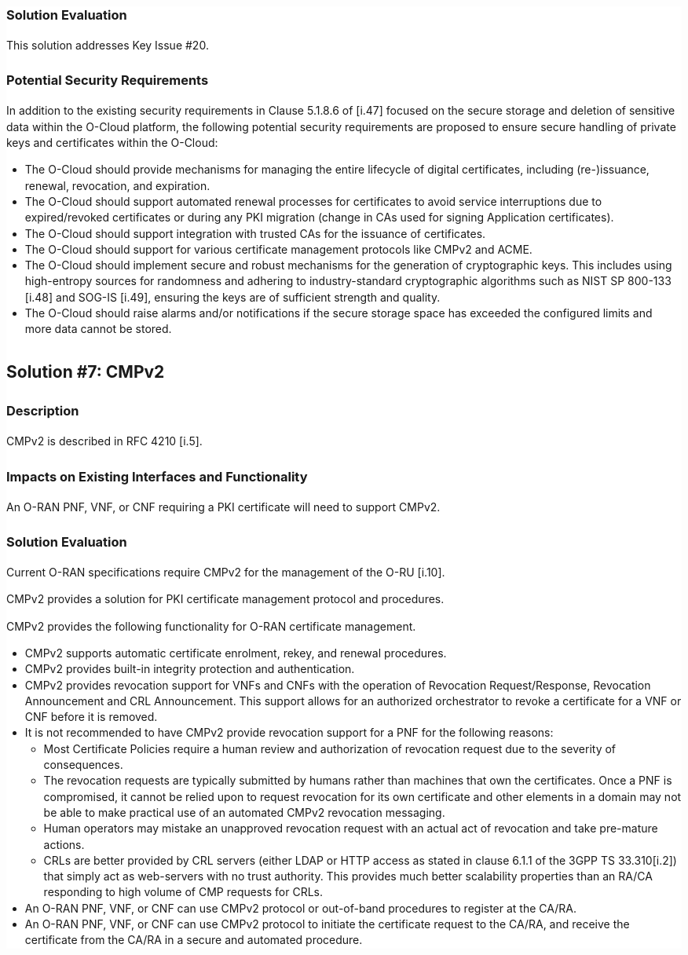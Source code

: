 ### Solution Evaluation

This solution addresses Key Issue #20.

### Potential Security Requirements

In addition to the existing security requirements in Clause 5.1.8.6 of [i.47] focused on the secure storage and deletion of sensitive data within the O-Cloud platform, the following potential security requirements are proposed to ensure secure handling of private keys and certificates within the O-Cloud:

* The O-Cloud should provide mechanisms for managing the entire lifecycle of digital certificates, including (re-)issuance, renewal, revocation, and expiration.
* The O-Cloud should support automated renewal processes for certificates to avoid service interruptions due to expired/revoked certificates or during any PKI migration (change in CAs used for signing Application certificates).
* The O-Cloud should support integration with trusted CAs for the issuance of certificates.
* The O-Cloud should support for various certificate management protocols like CMPv2 and ACME.
* The O-Cloud should implement secure and robust mechanisms for the generation of cryptographic keys. This includes using high-entropy sources for randomness and adhering to industry-standard cryptographic algorithms such as NIST SP 800-133 [i.48] and SOG-IS [i.49], ensuring the keys are of sufficient strength and quality.
* The O-Cloud should raise alarms and/or notifications if the secure storage space has exceeded the configured limits and more data cannot be stored.

## Solution #7: CMPv2

### Description

CMPv2 is described in RFC 4210 [i.5].

### Impacts on Existing Interfaces and Functionality

An O-RAN PNF, VNF, or CNF requiring a PKI certificate will need to support CMPv2.

### Solution Evaluation

Current O-RAN specifications require CMPv2 for the management of the O-RU [i.10].

CMPv2 provides a solution for PKI certificate management protocol and procedures.

CMPv2 provides the following functionality for O-RAN certificate management.

* CMPv2 supports automatic certificate enrolment, rekey, and renewal procedures.
* CMPv2 provides built-in integrity protection and authentication.
* CMPv2 provides revocation support for VNFs and CNFs with the operation of Revocation Request/Response, Revocation Announcement and CRL Announcement. This support allows for an authorized orchestrator to revoke a certificate for a VNF or CNF before it is removed.
* It is not recommended to have CMPv2 provide revocation support for a PNF for the following reasons:
  + Most Certificate Policies require a human review and authorization of revocation request due to the severity of consequences.
  + The revocation requests are typically submitted by humans rather than machines that own the certificates. Once a PNF is compromised, it cannot be relied upon to request revocation for its own certificate and other elements in a domain may not be able to make practical use of an automated CMPv2 revocation messaging.
  + Human operators may mistake an unapproved revocation request with an actual act of revocation and take pre-mature actions.
  + CRLs are better provided by CRL servers (either LDAP or HTTP access as stated in clause 6.1.1 of the 3GPP TS 33.310[i.2]) that simply act as web-servers with no trust authority. This provides much better scalability properties than an RA/CA responding to high volume of CMP requests for CRLs.
* An O-RAN PNF, VNF, or CNF can use CMPv2 protocol or out-of-band procedures to register at the CA/RA.
* An O-RAN PNF, VNF, or CNF can use CMPv2 protocol to initiate the certificate request to the CA/RA, and receive the certificate from the CA/RA in a secure and automated procedure.